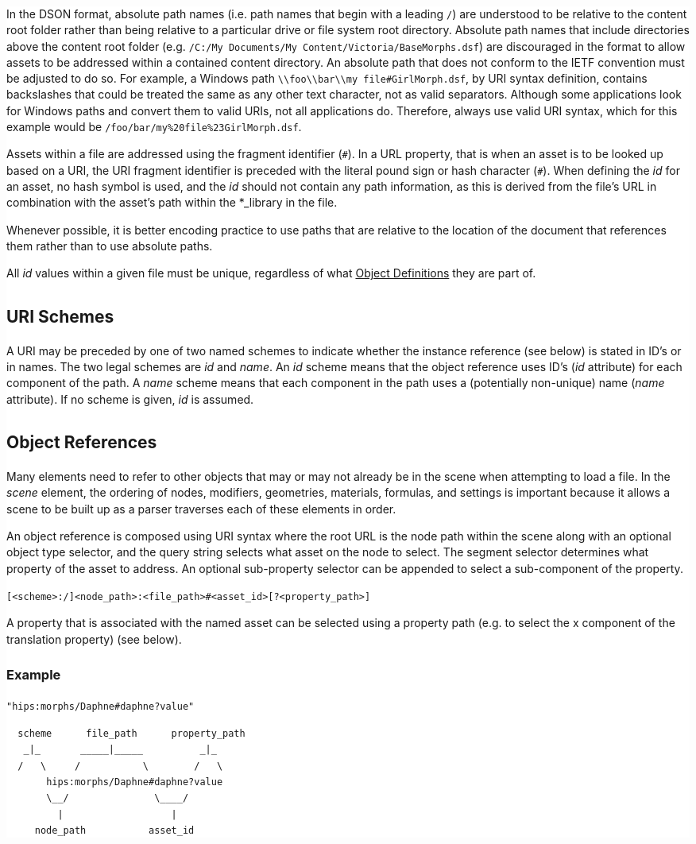In the DSON format, absolute path names (i.e. path names that begin with a leading `/`) are understood to be relative to the content root folder rather than being relative to a particular drive or file system root directory. Absolute path names that include directories above the content root folder (e.g. `/C:/My Documents/My Content/Victoria/BaseMorphs.dsf`) are discouraged in the format to allow assets to be addressed within a contained content directory. An absolute path that does not conform to the IETF convention must be adjusted to do so. For example, a Windows path `\\foo\\bar\\my file#GirlMorph.dsf`, by URI syntax definition, contains backslashes that could be treated the same as any other text character, not as valid separators. Although some applications look for Windows paths and convert them to valid URIs, not all applications do. Therefore, always use valid URI syntax, which for this example would be `/foo/bar/my%20file%23GirlMorph.dsf`.

Assets within a file are addressed using the fragment identifier (`#`). In a URL property, that is when an asset is to be looked up based on a URI, the URI fragment identifier is preceded with the literal pound sign or hash character (`#`). When defining the _id_ for an asset, no hash symbol is used, and the _id_ should not contain any path information, as this is derived from the file’s URL in combination with the asset’s path within the \*\_library in the file.

Whenever possible, it is better encoding practice to use paths that are relative to the location of the document that references them rather than to use absolute paths.

All _id_ values within a given file must be unique, regardless of what [Object Definitions](http://docs.daz3d.com/doku.php/public/dson_spec/object_definitions/start "public:dson_spec:object_definitions:start") they are part of.

## URI Schemes

A URI may be preceded by one of two named schemes to indicate whether the instance reference (see below) is stated in ID’s or in names. The two legal schemes are _id_ and _name_. An _id_ scheme means that the object reference uses ID’s (_id_ attribute) for each component of the path. A _name_ scheme means that each component in the path uses a (potentially non-unique) name (_name_ attribute). If no scheme is given, _id_ is assumed.

## Object References

Many elements need to refer to other objects that may or may not already be in the scene when attempting to load a file. In the _scene_ element, the ordering of nodes, modifiers, geometries, materials, formulas, and settings is important because it allows a scene to be built up as a parser traverses each of these elements in order.

An object reference is composed using URI syntax where the root URL is the node path within the scene along with an optional object type selector, and the query string selects what asset on the node to select. The segment selector determines what property of the asset to address. An optional sub-property selector can be appended to select a sub-component of the property.

`[<scheme>:/]<node_path>:<file_path>#<asset_id>[?<property_path>]`

A property that is associated with the named asset can be selected using a property path (e.g. to select the x component of the translation property) (see below).

### Example

`"hips:morphs/Daphne#daphne?value"`

```
  scheme      file_path      property_path
   _|_       _____|_____          _|_
  /   \     /           \        /   \
       hips:morphs/Daphne#daphne?value
       \__/               \____/
         |                   |
     node_path           asset_id
```
